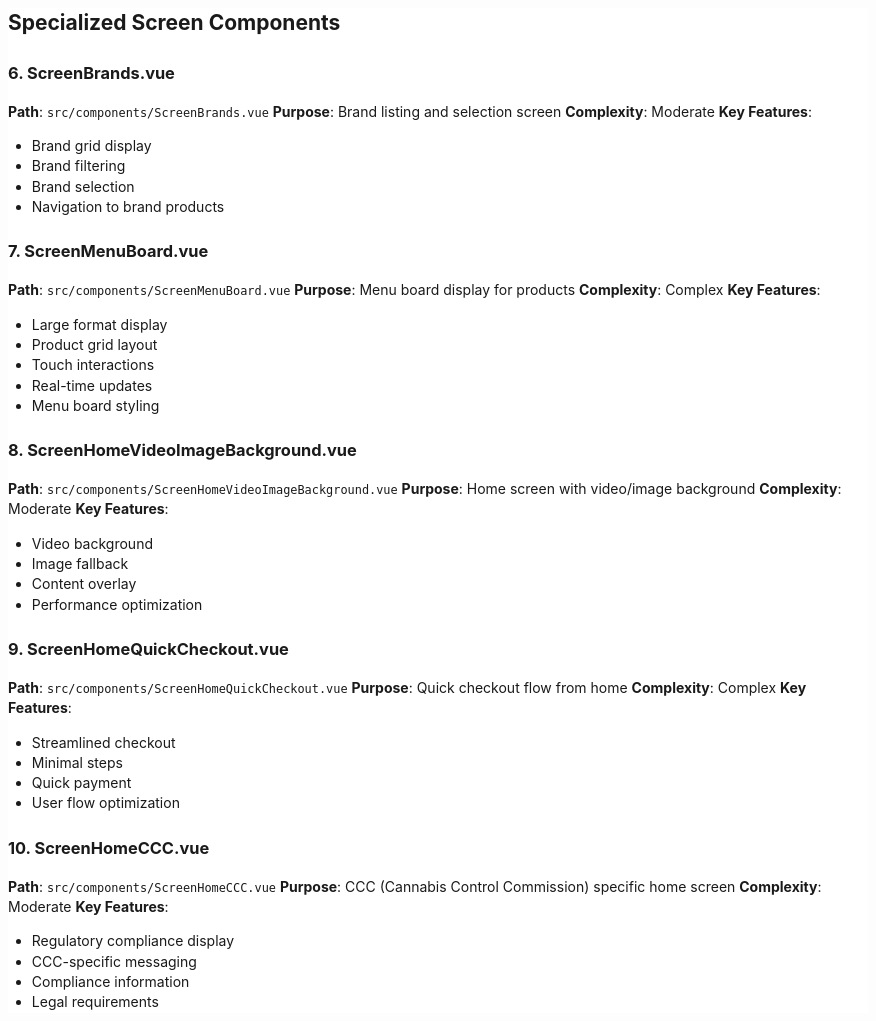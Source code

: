 ## Specialized Screen Components

### 6. ScreenBrands.vue
**Path**: `src/components/ScreenBrands.vue`
**Purpose**: Brand listing and selection screen
**Complexity**: Moderate
**Key Features**:
- Brand grid display
- Brand filtering
- Brand selection
- Navigation to brand products

### 7. ScreenMenuBoard.vue
**Path**: `src/components/ScreenMenuBoard.vue`
**Purpose**: Menu board display for products
**Complexity**: Complex
**Key Features**:
- Large format display
- Product grid layout
- Touch interactions
- Real-time updates
- Menu board styling

### 8. ScreenHomeVideoImageBackground.vue
**Path**: `src/components/ScreenHomeVideoImageBackground.vue`
**Purpose**: Home screen with video/image background
**Complexity**: Moderate
**Key Features**:
- Video background
- Image fallback
- Content overlay
- Performance optimization

### 9. ScreenHomeQuickCheckout.vue
**Path**: `src/components/ScreenHomeQuickCheckout.vue`
**Purpose**: Quick checkout flow from home
**Complexity**: Complex
**Key Features**:
- Streamlined checkout
- Minimal steps
- Quick payment
- User flow optimization

### 10. ScreenHomeCCC.vue
**Path**: `src/components/ScreenHomeCCC.vue`
**Purpose**: CCC (Cannabis Control Commission) specific home screen
**Complexity**: Moderate
**Key Features**:
- Regulatory compliance display
- CCC-specific messaging
- Compliance information
- Legal requirements
